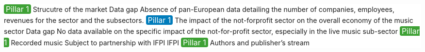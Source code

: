 </tr>
<tr>
<td style="text-align:center;width: 10em; font-family: monospace;">
<span
style="     color: white !important;border-radius: 4px; padding-right: 4px; padding-left: 4px; background-color: #3EA135 !important;font-size: 16px;">Pillar
1</span>
</td>
<td style="text-align:center;width: 15em; font-family: monospace;">
Strucutre of the market
</td>
<td style="text-align:center;width: 20em; ">
Data gap
</td>
<td style="text-align:center;width: 60em; ">
Absence of pan-European data detailing the number of companies,
employees, revenues for the sector and the subsectors.
</td>
</tr>
<tr>
<td style="text-align:center;width: 10em; font-family: monospace;">
<span
style="     color: white !important;border-radius: 4px; padding-right: 4px; padding-left: 4px; background-color: #007CBB !important;font-size: 16px;">Pillar
1</span>
</td>
<td style="text-align:center;width: 15em; font-family: monospace;">
The impact of the not-forprofit sector on the overall economy of the
music sector
</td>
<td style="text-align:center;width: 20em; ">
Data gap
</td>
<td style="text-align:center;width: 60em; ">
No data available on the specific impact of the not-for-profit sector,
especially in the live music sub-sector
</td>
</tr>
<tr>
<td style="text-align:center;width: 10em; font-family: monospace;">
<span
style="     color: white !important;border-radius: 4px; padding-right: 4px; padding-left: 4px; background-color: #3EA135 !important;font-size: 16px;">Pillar
1</span>
</td>
<td style="text-align:center;width: 15em; font-family: monospace;">
Recorded music
</td>
<td style="text-align:center;width: 20em; ">
Subject to partnership with IFPI
</td>
<td style="text-align:center;width: 60em; ">
IFPI
</td>
</tr>
<tr>
<td style="text-align:center;width: 10em; font-family: monospace;">
<span
style="     color: white !important;border-radius: 4px; padding-right: 4px; padding-left: 4px; background-color: #3EA135 !important;font-size: 16px;">Pillar
1</span>
</td>
<td style="text-align:center;width: 15em; font-family: monospace;">
Authors and publisher’s stream